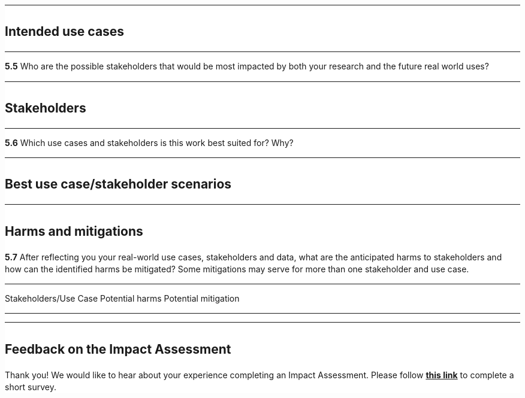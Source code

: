   -----------------------------------------------------------------------
  Intended use cases
  -----------------------------------------------------------------------

  -----------------------------------------------------------------------

**5.5** Who are the possible stakeholders that would be most impacted by
both your research and the future real world uses?

  -----------------------------------------------------------------------
  Stakeholders
  -----------------------------------------------------------------------

  -----------------------------------------------------------------------

**5.6** Which use cases and stakeholders is this work best suited for?
Why?

  -----------------------------------------------------------------------
  Best use case/stakeholder scenarios
  -----------------------------------------------------------------------

  -----------------------------------------------------------------------

## Harms and mitigations

**5.7** After reflecting you your real-world use cases, stakeholders and
data, what are the anticipated harms to stakeholders and how can the
identified harms be mitigated? Some mitigations may serve for more than
one stakeholder and use case.

  ------------------------------------------------------------------------
  Stakeholders/Use Case Potential harms            Potential mitigation
  --------------------- -------------------------- -----------------------
                                                   

                                                   

                                                   

                                                   
  ------------------------------------------------------------------------

## Feedback on the Impact Assessment

Thank you! We would like to hear about your experience completing an
Impact Assessment. Please follow [**this
link**](https://forms.office.com/Pages/ResponsePage.aspx?id=v4j5cvGGr0GRqy180BHbR23RB60UBK9BjmEIqZ0hN5NUNUZRMTVYUlBVNk1XM0tHUzBDTzJRUUdLUiQlQCN0PWcu)
to complete a short survey.
